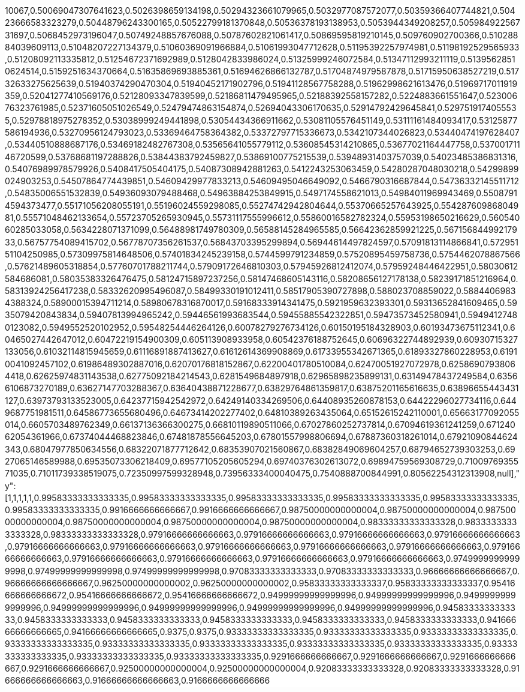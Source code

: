 10067,0.50069047307641623,0.5026398659134198,0.50294323661079965,0.5032977087572077,0.50359366407744821,0.50423666583323279,0.50448796243300165,0.50522799181370848,0.50536378193138953,0.5053944349208257,0.50598492256731697,0.5068452973196047,0.50749248857676088,0.50787602821061417,0.50869595819210145,0.509760902700366,0.51028884039609113,0.51048207227134379,0.51060369091966884,0.51061993047712628,0.51195392257974981,0.51198192529565933,0.51208092113335812,0.51254672371692989,0.5128042833986024,0.51325999246072584,0.51347112993211119,0.51395628510624514,0.5159251634370664,0.51635869693885361,0.51694626866132787,0.51704874979587878,0.51715950638527219,0.51732633275625639,0.51940374290470304,0.51940452171902796,0.51941128567758288,0.51962998621613476,0.51969717011919359,0.52041277410569176,0.52128093347839599,0.52186811479495965,0.52188392558157282,0.5224883661551647,0.52300676323761985,0.52371605051026549,0.52479474863154874,0.52694043306170635,0.52914792429645841,0.5297519174055535,0.52978818975278352,0.53038999249441898,0.53054434366911662,0.53081105576451149,0.53111161484093417,0.53125877586194936,0.53270956124793023,0.53369464758364382,0.53372797715336673,0.5342107344026823,0.53440474197628407,0.53440510888687176,0.53469182482767308,0.53565641055779112,0.53608545314210865,0.53677021164447758,0.53700171146720599,0.53768681197288826,0.53844383792459827,0.53869100775215539,0.53948931403757039,0.54023485386831316,0.54076989978579926,0.5408417505404175,0.54087308942881263,0.5412243253063459,0.54280287048030218,0.54299899024903253,0.54507864774439851,0.54609429977833213,0.54609495046649092,0.5466790316687844,0.54736332145511712,0.54835006551532839,0.54936093079488468,0.54963884253849915,0.5497174558621013,0.54984011969943469,0.55087914594373477,0.55171056208055191,0.55196024559298085,0.55274742942804644,0.55370665257643925,0.55428760986804981,0.55571048462133654,0.55723705265930945,0.55731117555996612,0.55860016582782324,0.55953198650216629,0.56054060285033058,0.5634228071371099,0.56488981749780309,0.56588145284965585,0.56642362859921225,0.56715684499217933,0.56757754089415702,0.56778707356261537,0.56843703395299894,0.56944614497824597,0.57091813114866841,0.57295151104250985,0.57309975814648506,0.57401834245239158,0.5744599791234859,0.57520895459758736,0.5754462078867566,0.57621489605318854,0.57760701788211744,0.57909172646810303,0.57945926812412074,0.57959248446422951,0.58030612584686081,0.58035383326476475,0.58124715897237256,0.58147468605143116,0.58208656127178138,0.58239171851216964,0.58313924256417238,0.58332620995496087,0.58499330191012411,0.58517905390727898,0.588023708859022,0.58844069834388324,0.58900015394711214,0.58980678316870017,0.59168333914341475,0.5921959632393301,0.59313652841609465,0.5935079420843834,0.59407813994965242,0.59446561993683544,0.59455885542322851,0.59473573452580941,0.59494127480123082,0.5949552520102952,0.59548254446264126,0.60078279276734126,0.60150195184328903,0.60193473675112341,0.60465027442647012,0.60472219154900309,0.605113908933958,0.60542376188752645,0.60696322744892939,0.60930715327133056,0.61032114815945659,0.61116891887413627,0.61612614369908869,0.61733955342671365,0.61893327860228953,0.61910041092457102,0.61986489302887016,0.62070176818152867,0.62200401780510084,0.62470051927072978,0.62586907938064418,0.62625974831143538,0.62775092184214543,0.6281549684897918,0.62965898235899131,0.63149478437249584,0.63566106873270189,0.63627147703288367,0.63640438871228677,0.63829764861359817,0.63875201165616635,0.63896655443431127,0.63973793133523005,0.64237715942542972,0.64249140334269506,0.64408935260878153,0.64422296027734116,0.6449687751981511,0.64586773655680496,0.64673414202277402,0.64810389263435064,0.65152615242110001,0.65663177092055014,0.6605703489762349,0.66137136366300275,0.66810119890511066,0.67027860252737814,0.67094619361241259,0.67124062054361966,0.67374044468823846,0.67481878556645203,0.67801557998806694,0.67887360318261014,0.67921090844624343,0.68047977850634556,0.68322071877712642,0.68353907021560867,0.68382849069604257,0.68794652739303253,0.6927065146589988,0.69535073306218409,0.69577105205605294,0.69740376302613072,0.69894759569308729,0.7100976935571035,0.71011739338519075,0.72350997599328948,0.73956333400040475,0.7540888700844991,0.80562254312313908,null],"y":[1,1,1,1,1,0.99583333333333335,0.99583333333333335,0.99583333333333335,0.99583333333333335,0.99583333333333335,0.99583333333333335,0.9916666666666667,0.9916666666666667,0.98750000000000004,0.98750000000000004,0.98750000000000004,0.98750000000000004,0.98750000000000004,0.98750000000000004,0.98333333333333328,0.98333333333333328,0.98333333333333328,0.97916666666666663,0.97916666666666663,0.97916666666666663,0.97916666666666663,0.97916666666666663,0.97916666666666663,0.97916666666666663,0.97916666666666663,0.97916666666666663,0.97916666666666663,0.97916666666666663,0.97916666666666663,0.97916666666666663,0.97916666666666663,0.97499999999999998,0.97499999999999998,0.97499999999999998,0.97083333333333333,0.97083333333333333,0.96666666666666667,0.96666666666666667,0.96250000000000002,0.96250000000000002,0.95833333333333337,0.95833333333333337,0.95416666666666672,0.95416666666666672,0.95416666666666672,0.94999999999999996,0.94999999999999996,0.94999999999999996,0.94999999999999996,0.94999999999999996,0.94999999999999996,0.94999999999999996,0.9458333333333333,0.9458333333333333,0.9458333333333333,0.9458333333333333,0.9458333333333333,0.9458333333333333,0.94166666666666665,0.94166666666666665,0.9375,0.9375,0.93333333333333335,0.93333333333333335,0.93333333333333335,0.93333333333333335,0.93333333333333335,0.93333333333333335,0.93333333333333335,0.93333333333333335,0.93333333333333335,0.93333333333333335,0.93333333333333335,0.9291666666666667,0.9291666666666667,0.9291666666666667,0.9291666666666667,0.92500000000000004,0.92500000000000004,0.92083333333333328,0.92083333333333328,0.91666666666666663,0.91666666666666663,0.9166666666666666